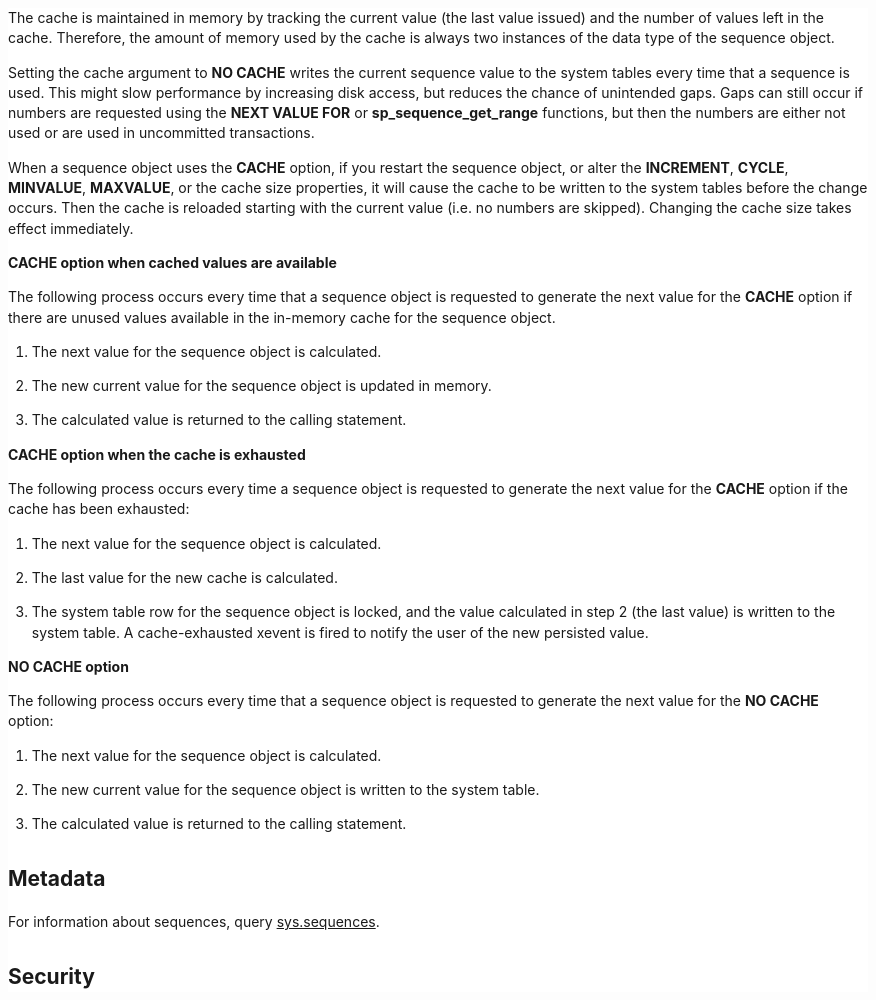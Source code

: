  The cache is maintained in memory by tracking the current value (the last value issued) and the number of values left in the cache. Therefore, the amount of memory used by the cache is always two instances of the data type of the sequence object.  
  
 Setting the cache argument to **NO CACHE** writes the current sequence value to the system tables every time that a sequence is used. This might slow performance by increasing disk access, but reduces the chance of unintended gaps. Gaps can still occur if numbers are requested using the **NEXT VALUE FOR** or **sp_sequence_get_range** functions, but then the numbers are either not used or are used in uncommitted transactions.  
  
 When a sequence object uses the **CACHE** option, if you restart the sequence object, or alter the **INCREMENT**, **CYCLE**, **MINVALUE**, **MAXVALUE**, or the cache size properties, it will cause the cache to be written to the system tables before the change occurs. Then the cache is reloaded starting with the current value (i.e. no numbers are skipped). Changing the cache size takes effect immediately.  
  
 **CACHE option when cached values are available**  
  
 The following process occurs every time that a sequence object is requested to generate the next value for the **CACHE** option if there are unused values available in the in-memory cache for the sequence object.  
  
1.  The next value for the sequence object is calculated.  
  
2.  The new current value for the sequence object is updated in memory.  
  
3.  The calculated value is returned to the calling statement.  
  
**CACHE option when the cache is exhausted**  
  
 The following process occurs every time a sequence object is requested to generate the next value for the **CACHE** option if the cache has been exhausted:  
  
1.  The next value for the sequence object is calculated.  
  
2.  The last value for the new cache is calculated.  
  
3.  The system table row for the sequence object is locked, and the value calculated in step 2 (the last value) is written to the system table. A cache-exhausted xevent is fired to notify the user of the new persisted value.  
  
**NO CACHE option**  
  
 The following process occurs every time that a sequence object is requested to generate the next value for the **NO CACHE** option:  
  
1.  The next value for the sequence object is calculated.  
  
2.  The new current value for the sequence object is written to the system table.  
  
3.  The calculated value is returned to the calling statement.  
  
## Metadata  
 For information about sequences, query [sys.sequences](../../relational-databases/system-catalog-views/sys-sequences-transact-sql.md).  
  
## Security  
  